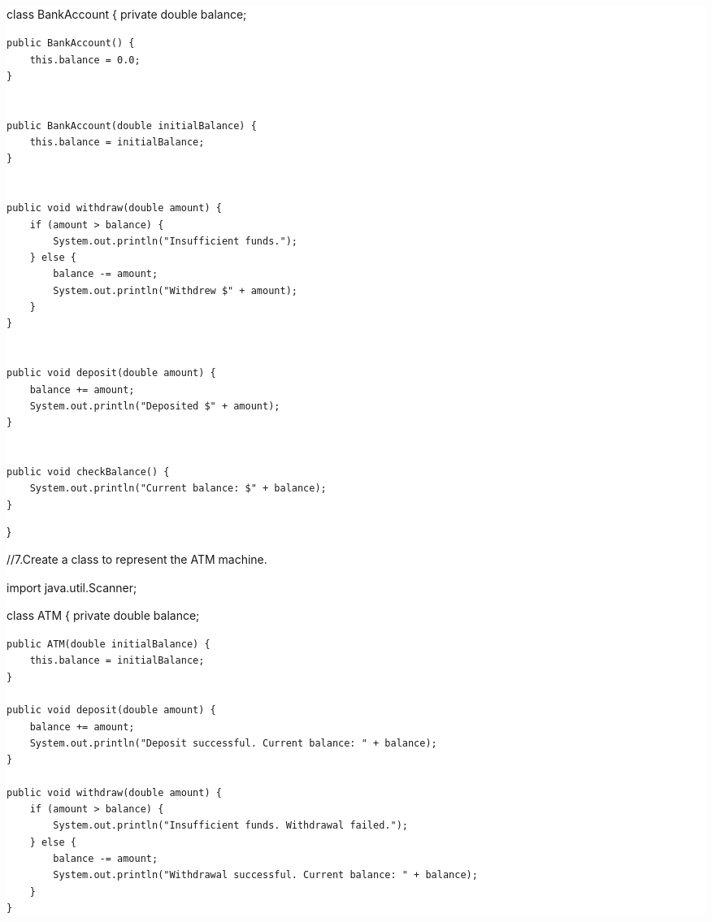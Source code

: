 class BankAccount {
    private double balance;


    public BankAccount() {
        this.balance = 0.0;
    }


    public BankAccount(double initialBalance) {
        this.balance = initialBalance;
    }


    public void withdraw(double amount) {
        if (amount > balance) {
            System.out.println("Insufficient funds.");
        } else {
            balance -= amount;
            System.out.println("Withdrew $" + amount);
        }
    }


    public void deposit(double amount) {
        balance += amount;
        System.out.println("Deposited $" + amount);
    }


    public void checkBalance() {
        System.out.println("Current balance: $" + balance);
    }
}


//7.Create a class to represent the ATM machine.


import java.util.Scanner;

class ATM {
    private double balance;

    public ATM(double initialBalance) {
        this.balance = initialBalance;
    }

    public void deposit(double amount) {
        balance += amount;
        System.out.println("Deposit successful. Current balance: " + balance);
    }

    public void withdraw(double amount) {
        if (amount > balance) {
            System.out.println("Insufficient funds. Withdrawal failed.");
        } else {
            balance -= amount;
            System.out.println("Withdrawal successful. Current balance: " + balance);
        }
    }
